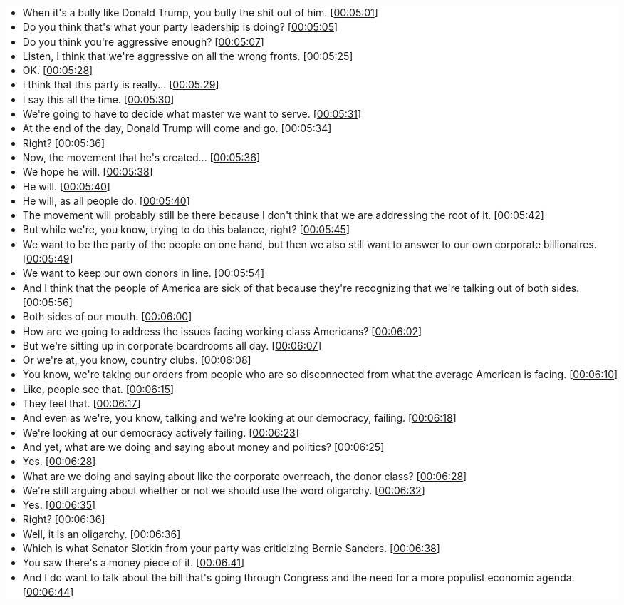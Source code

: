 *  When it's a bully like Donald Trump, you bully the shit out of him. [[00:05:01](https://www.youtube.com/watch?v=iXhUQyDUWaI&t=301.40000000000003s)]
*  Do you think that's what your party leadership is doing? [[00:05:05](https://www.youtube.com/watch?v=iXhUQyDUWaI&t=305.6s)]
*  Do you think you're aggressive enough? [[00:05:07](https://www.youtube.com/watch?v=iXhUQyDUWaI&t=307.5s)]
*  Listen, I think that we're aggressive on all the wrong fronts. [[00:05:25](https://www.youtube.com/watch?v=iXhUQyDUWaI&t=325.90000000000003s)]
*  OK. [[00:05:28](https://www.youtube.com/watch?v=iXhUQyDUWaI&t=328.5s)]
*  I think that this party is really... [[00:05:29](https://www.youtube.com/watch?v=iXhUQyDUWaI&t=329.0s)]
*  I say this all the time. [[00:05:30](https://www.youtube.com/watch?v=iXhUQyDUWaI&t=330.8s)]
*  We're going to have to decide what master we want to serve. [[00:05:31](https://www.youtube.com/watch?v=iXhUQyDUWaI&t=331.7s)]
*  At the end of the day, Donald Trump will come and go. [[00:05:34](https://www.youtube.com/watch?v=iXhUQyDUWaI&t=334.0s)]
*  Right? [[00:05:36](https://www.youtube.com/watch?v=iXhUQyDUWaI&t=336.40000000000003s)]
*  Now, the movement that he's created... [[00:05:36](https://www.youtube.com/watch?v=iXhUQyDUWaI&t=336.8s)]
*  We hope he will. [[00:05:38](https://www.youtube.com/watch?v=iXhUQyDUWaI&t=338.3s)]
*  He will. [[00:05:40](https://www.youtube.com/watch?v=iXhUQyDUWaI&t=340.0s)]
*  He will, as all people do. [[00:05:40](https://www.youtube.com/watch?v=iXhUQyDUWaI&t=340.6s)]
*  The movement will probably still be there because I don't think that we are addressing the root of it. [[00:05:42](https://www.youtube.com/watch?v=iXhUQyDUWaI&t=342.1s)]
*  But while we're, you know, trying to do this balance, right? [[00:05:45](https://www.youtube.com/watch?v=iXhUQyDUWaI&t=345.90000000000003s)]
*  We want to be the party of the people on one hand, but then we also still want to answer to our own corporate billionaires. [[00:05:49](https://www.youtube.com/watch?v=iXhUQyDUWaI&t=349.2s)]
*  We want to keep our own donors in line. [[00:05:54](https://www.youtube.com/watch?v=iXhUQyDUWaI&t=354.0s)]
*  And I think that the people of America are sick of that because they're recognizing that we're talking out of both sides. [[00:05:56](https://www.youtube.com/watch?v=iXhUQyDUWaI&t=356.5s)]
*  Both sides of our mouth. [[00:06:00](https://www.youtube.com/watch?v=iXhUQyDUWaI&t=360.7s)]
*  How are we going to address the issues facing working class Americans? [[00:06:02](https://www.youtube.com/watch?v=iXhUQyDUWaI&t=362.2s)]
*  But we're sitting up in corporate boardrooms all day. [[00:06:07](https://www.youtube.com/watch?v=iXhUQyDUWaI&t=367.0s)]
*  Or we're at, you know, country clubs. [[00:06:08](https://www.youtube.com/watch?v=iXhUQyDUWaI&t=368.9s)]
*  You know, we're taking our orders from people who are so disconnected from what the average American is facing. [[00:06:10](https://www.youtube.com/watch?v=iXhUQyDUWaI&t=370.8s)]
*  Like, people see that. [[00:06:15](https://www.youtube.com/watch?v=iXhUQyDUWaI&t=375.9s)]
*  They feel that. [[00:06:17](https://www.youtube.com/watch?v=iXhUQyDUWaI&t=377.59999999999997s)]
*  And even as we're, you know, talking and we're looking at our democracy, failing. [[00:06:18](https://www.youtube.com/watch?v=iXhUQyDUWaI&t=378.7s)]
*  We're looking at our democracy actively failing. [[00:06:23](https://www.youtube.com/watch?v=iXhUQyDUWaI&t=383.5s)]
*  And yet, what are we doing and saying about money and politics? [[00:06:25](https://www.youtube.com/watch?v=iXhUQyDUWaI&t=385.4s)]
*  Yes. [[00:06:28](https://www.youtube.com/watch?v=iXhUQyDUWaI&t=388.3s)]
*  What are we doing and saying about like the corporate overreach, the donor class? [[00:06:28](https://www.youtube.com/watch?v=iXhUQyDUWaI&t=388.70000000000005s)]
*  We're still arguing about whether or not we should use the word oligarchy. [[00:06:32](https://www.youtube.com/watch?v=iXhUQyDUWaI&t=392.5s)]
*  Yes. [[00:06:35](https://www.youtube.com/watch?v=iXhUQyDUWaI&t=395.8s)]
*  Right? [[00:06:36](https://www.youtube.com/watch?v=iXhUQyDUWaI&t=396.40000000000003s)]
*  Well, it is an oligarchy. [[00:06:36](https://www.youtube.com/watch?v=iXhUQyDUWaI&t=396.8s)]
*  Which is what Senator Slotkin from your party was criticizing Bernie Sanders. [[00:06:38](https://www.youtube.com/watch?v=iXhUQyDUWaI&t=398.0s)]
*  You saw there's a money piece of it. [[00:06:41](https://www.youtube.com/watch?v=iXhUQyDUWaI&t=401.70000000000005s)]
*  And I do want to talk about the bill that's going through Congress and the need for a more populist economic agenda. [[00:06:44](https://www.youtube.com/watch?v=iXhUQyDUWaI&t=404.1s)]